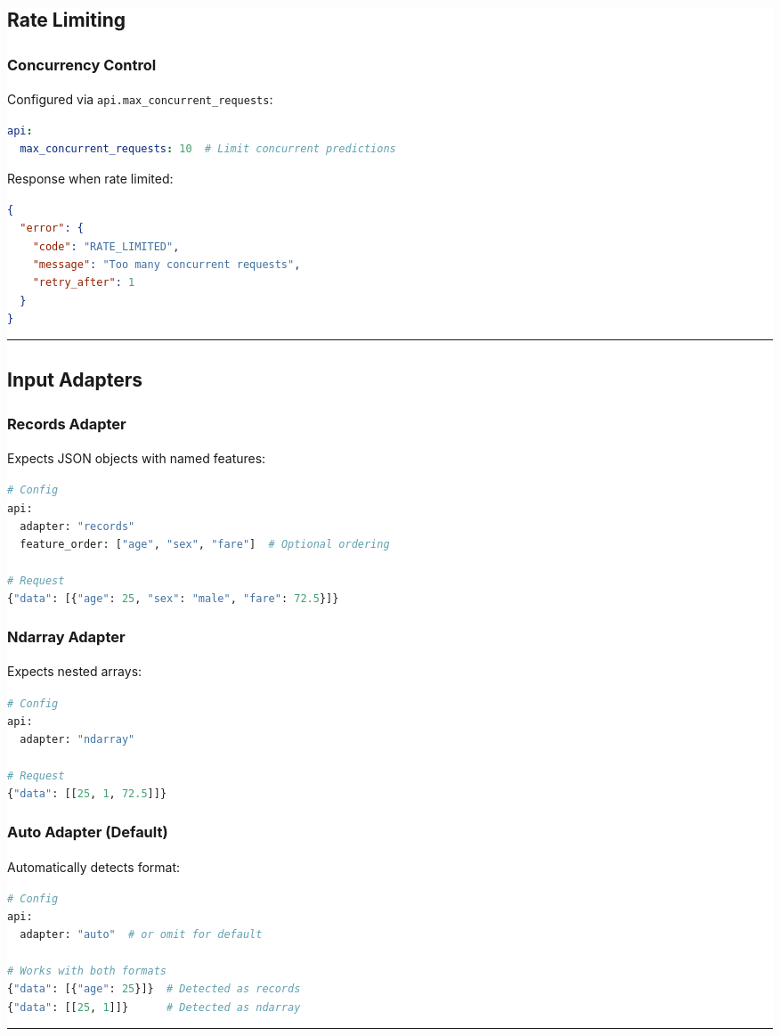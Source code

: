
## Rate Limiting

### Concurrency Control

Configured via `api.max_concurrent_requests`:
```yaml
api:
  max_concurrent_requests: 10  # Limit concurrent predictions
```

Response when rate limited:
```json
{
  "error": {
    "code": "RATE_LIMITED",
    "message": "Too many concurrent requests",
    "retry_after": 1
  }
}
```

---

## Input Adapters

### Records Adapter
Expects JSON objects with named features:
```python
# Config
api:
  adapter: "records"
  feature_order: ["age", "sex", "fare"]  # Optional ordering

# Request
{"data": [{"age": 25, "sex": "male", "fare": 72.5}]}
```

### Ndarray Adapter
Expects nested arrays:
```python
# Config
api:
  adapter: "ndarray"

# Request
{"data": [[25, 1, 72.5]]}
```

### Auto Adapter (Default)
Automatically detects format:
```python
# Config
api:
  adapter: "auto"  # or omit for default

# Works with both formats
{"data": [{"age": 25}]}  # Detected as records
{"data": [[25, 1]]}      # Detected as ndarray
```

---
